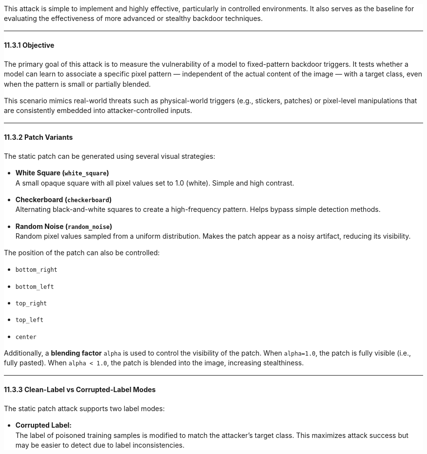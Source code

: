 This attack is simple to implement and highly effective, particularly in controlled environments. It also serves as the baseline for evaluating the effectiveness of more advanced or stealthy backdoor techniques.

----------

#### 11.3.1 Objective

The primary goal of this attack is to measure the vulnerability of a model to fixed-pattern backdoor triggers. It tests whether a model can learn to associate a specific pixel pattern — independent of the actual content of the image — with a target class, even when the pattern is small or partially blended.

This scenario mimics real-world threats such as physical-world triggers (e.g., stickers, patches) or pixel-level manipulations that are consistently embedded into attacker-controlled inputs.

----------

#### 11.3.2 Patch Variants

The static patch can be generated using several visual strategies:

-   **White Square (`white_square`)**  
    A small opaque square with all pixel values set to 1.0 (white). Simple and high contrast.
    
-   **Checkerboard (`checkerboard`)**  
    Alternating black-and-white squares to create a high-frequency pattern. Helps bypass simple detection methods.
    
-   **Random Noise (`random_noise`)**  
    Random pixel values sampled from a uniform distribution. Makes the patch appear as a noisy artifact, reducing its visibility.
    

The position of the patch can also be controlled:

-   `bottom_right`
    
-   `bottom_left`
    
-   `top_right`
    
-   `top_left`
    
-   `center`
    

Additionally, a **blending factor** `alpha` is used to control the visibility of the patch. When `alpha=1.0`, the patch is fully visible (i.e., fully pasted). When `alpha < 1.0`, the patch is blended into the image, increasing stealthiness.

----------

#### 11.3.3 Clean-Label vs Corrupted-Label Modes

The static patch attack supports two label modes:

-   **Corrupted Label:**  
    The label of poisoned training samples is modified to match the attacker’s target class. This maximizes attack success but may be easier to detect due to label inconsistencies.
    